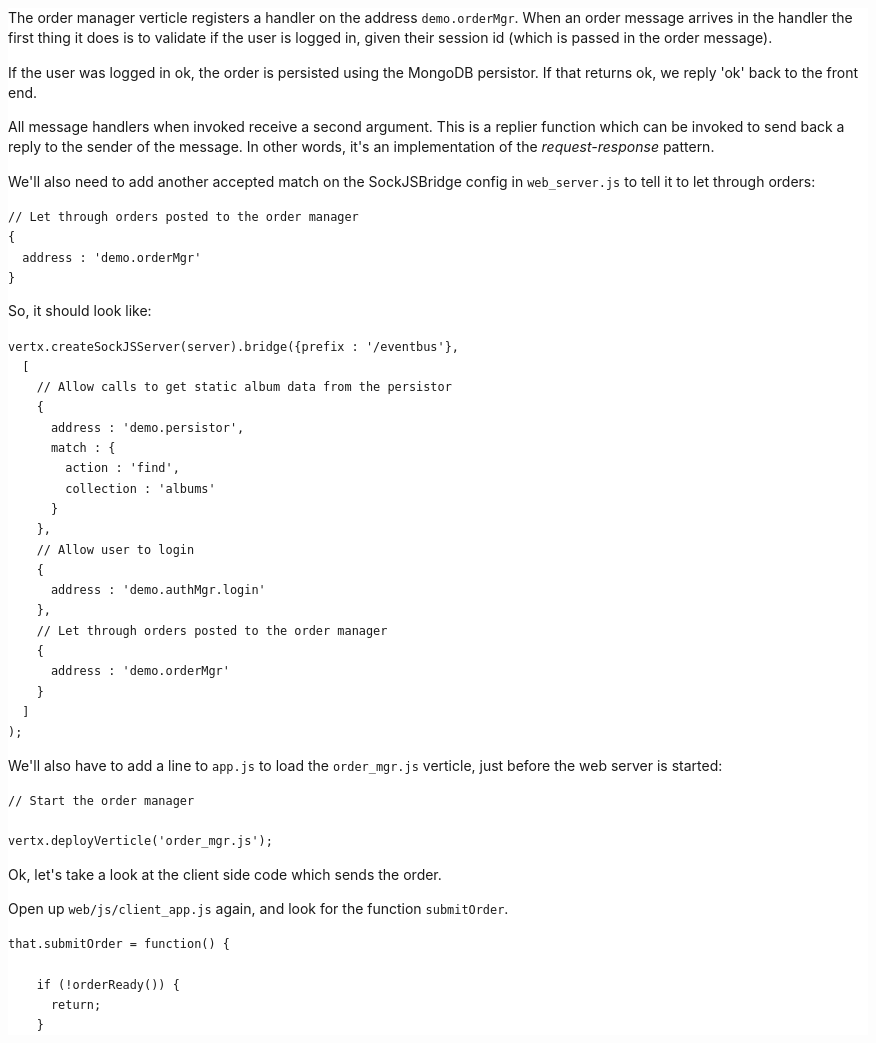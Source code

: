 The order manager verticle registers a handler on the address `demo.orderMgr`. When an order message arrives in the handler the first thing it does is to validate if the user is logged in, given their session id (which is passed in the order message).

If the user was logged in ok, the order is persisted using the MongoDB persistor. If that returns ok, we reply 'ok' back to the front end.

All message handlers when invoked receive a second argument. This is a replier function which can be invoked to send back a reply to the sender of the message. In other words, it's an implementation of the *request-response* pattern.

We'll also need to add another accepted match on the SockJSBridge config in `web_server.js` to tell it to let through orders:
    
    // Let through orders posted to the order manager
    {
      address : 'demo.orderMgr'
    }
    
So, it should look like:

    vertx.createSockJSServer(server).bridge({prefix : '/eventbus'},
      [
        // Allow calls to get static album data from the persistor
        {
          address : 'demo.persistor',
          match : {
            action : 'find',
            collection : 'albums'
          }
        },
        // Allow user to login
        {
          address : 'demo.authMgr.login'
        },
        // Let through orders posted to the order manager
        {
          address : 'demo.orderMgr'
        }
      ]
    );    
    
We'll also have to add a line to `app.js` to load the `order_mgr.js` verticle, just before the web server is started:

    // Start the order manager

    vertx.deployVerticle('order_mgr.js');    

Ok, let's take a look at the client side code which sends the order.

Open up `web/js/client_app.js` again, and look for the function `submitOrder`.

    that.submitOrder = function() {

        if (!orderReady()) {
          return;
        }
